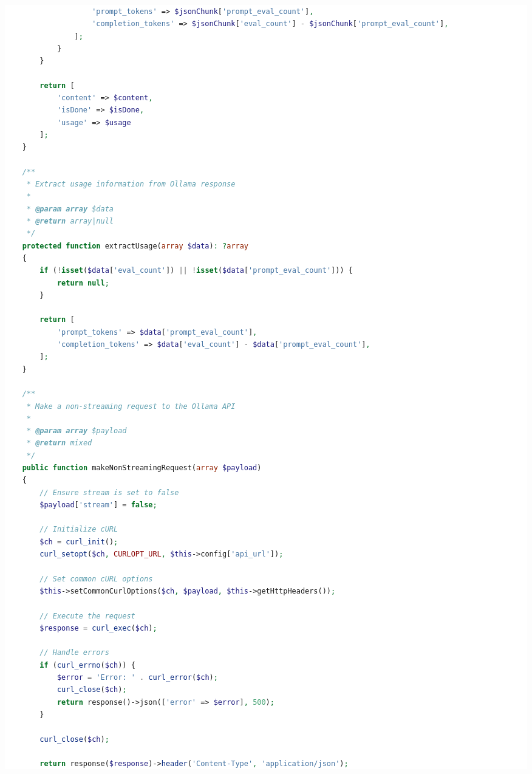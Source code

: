 ```php
                    'prompt_tokens' => $jsonChunk['prompt_eval_count'],
                    'completion_tokens' => $jsonChunk['eval_count'] - $jsonChunk['prompt_eval_count'],
                ];
            }
        }
        
        return [
            'content' => $content,
            'isDone' => $isDone,
            'usage' => $usage
        ];
    }
    
    /**
     * Extract usage information from Ollama response
     *
     * @param array $data
     * @return array|null
     */
    protected function extractUsage(array $data): ?array
    {
        if (!isset($data['eval_count']) || !isset($data['prompt_eval_count'])) {
            return null;
        }
        
        return [
            'prompt_tokens' => $data['prompt_eval_count'],
            'completion_tokens' => $data['eval_count'] - $data['prompt_eval_count'],
        ];
    }
    
    /**
     * Make a non-streaming request to the Ollama API
     *
     * @param array $payload
     * @return mixed
     */
    public function makeNonStreamingRequest(array $payload)
    {
        // Ensure stream is set to false
        $payload['stream'] = false;
        
        // Initialize cURL
        $ch = curl_init();
        curl_setopt($ch, CURLOPT_URL, $this->config['api_url']);
        
        // Set common cURL options
        $this->setCommonCurlOptions($ch, $payload, $this->getHttpHeaders());
        
        // Execute the request
        $response = curl_exec($ch);
        
        // Handle errors
        if (curl_errno($ch)) {
            $error = 'Error: ' . curl_error($ch);
            curl_close($ch);
            return response()->json(['error' => $error], 500);
        }
        
        curl_close($ch);
        
        return response($response)->header('Content-Type', 'application/json');
```